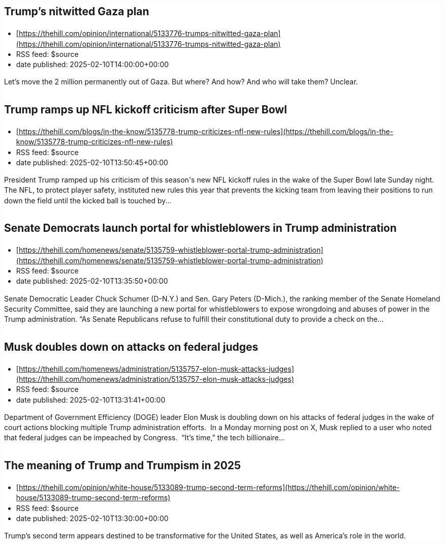 ## Trump’s nitwitted Gaza plan
 - [https://thehill.com/opinion/international/5133776-trumps-nitwitted-gaza-plan](https://thehill.com/opinion/international/5133776-trumps-nitwitted-gaza-plan)
 - RSS feed: $source
 - date published: 2025-02-10T14:00:00+00:00

Let’s move the 2 million permanently out of Gaza. But where? And how? And who will take them? Unclear.

## Trump ramps up NFL kickoff criticism after Super Bowl
 - [https://thehill.com/blogs/in-the-know/5135778-trump-criticizes-nfl-new-rules](https://thehill.com/blogs/in-the-know/5135778-trump-criticizes-nfl-new-rules)
 - RSS feed: $source
 - date published: 2025-02-10T13:50:45+00:00

President Trump ramped up his criticism of this season's new NFL kickoff rules in the wake of the Super Bowl late Sunday night. The NFL, to protect player safety, instituted new rules this year that prevents the kicking team from leaving their positions to run down the field until the kicked ball is touched by...

## Senate Democrats launch portal for whistleblowers in Trump administration
 - [https://thehill.com/homenews/senate/5135759-whistleblower-portal-trump-administration](https://thehill.com/homenews/senate/5135759-whistleblower-portal-trump-administration)
 - RSS feed: $source
 - date published: 2025-02-10T13:35:50+00:00

Senate Democratic Leader Chuck Schumer (D-N.Y.) and Sen. Gary Peters (D-Mich.), the ranking member of the Senate Homeland Security Committee, said they are launching a new portal for whistleblowers to expose wrongdoing and abuses of power in the Trump administration. “As Senate Republicans refuse to fulfill their constitutional duty to provide a check on the...

## Musk doubles down on attacks on federal judges
 - [https://thehill.com/homenews/administration/5135757-elon-musk-attacks-judges](https://thehill.com/homenews/administration/5135757-elon-musk-attacks-judges)
 - RSS feed: $source
 - date published: 2025-02-10T13:31:41+00:00

Department of Government Efficiency (DOGE) leader Elon Musk is doubling down on his attacks of federal judges in the wake of court actions blocking multiple Trump administration efforts.  In a Monday morning post on X, Musk replied to a user who noted that federal judges can be impeached by Congress.  “It’s time,” the tech billionaire...

## The meaning of Trump and Trumpism in 2025
 - [https://thehill.com/opinion/white-house/5133089-trump-second-term-reforms](https://thehill.com/opinion/white-house/5133089-trump-second-term-reforms)
 - RSS feed: $source
 - date published: 2025-02-10T13:30:00+00:00

Trump’s second term appears destined to be transformative for the United States, as well as America’s role in the world.
